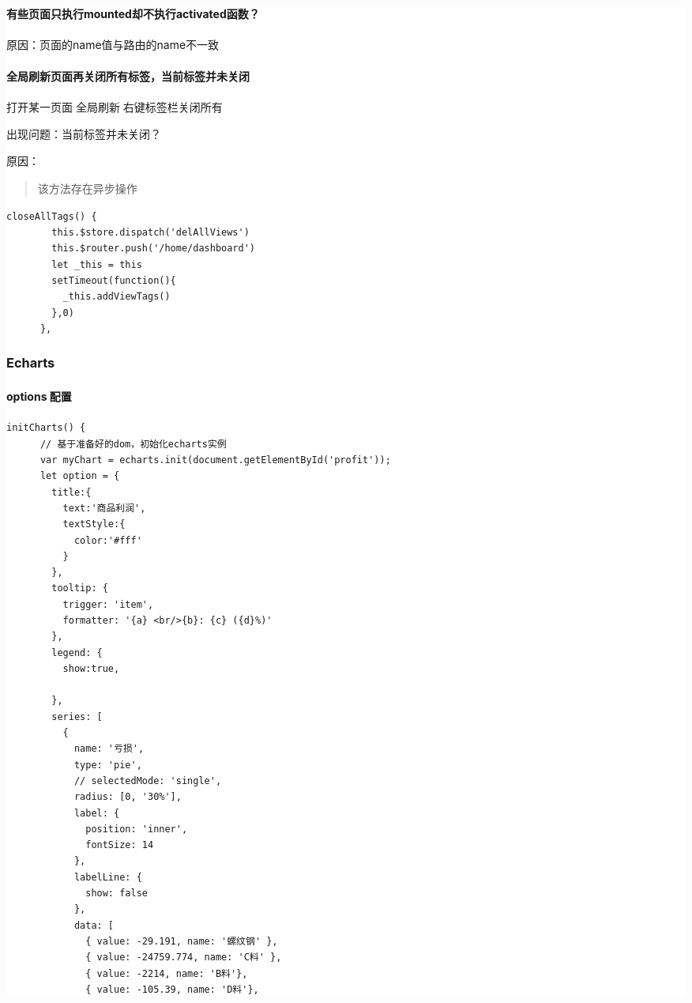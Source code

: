 #### 有些页面只执行mounted却不执行activated函数？

原因：页面的name值与路由的name不一致

#### 全局刷新页面再关闭所有标签，当前标签并未关闭

打开某一页面 全局刷新 右键标签栏关闭所有

出现问题：当前标签并未关闭？

原因：

> 该方法存在异步操作

```
closeAllTags() {
        this.$store.dispatch('delAllViews')
        this.$router.push('/home/dashboard')
        let _this = this
        setTimeout(function(){
          _this.addViewTags()
        },0)
      },
```



### Echarts

#### options 配置

```
initCharts() {
      // 基于准备好的dom，初始化echarts实例
      var myChart = echarts.init(document.getElementById('profit'));
      let option = {
        title:{
          text:'商品利润',
          textStyle:{
            color:'#fff'
          }
        },
        tooltip: {
          trigger: 'item',
          formatter: '{a} <br/>{b}: {c} ({d}%)'
        },
        legend: {
          show:true,
          
        },
        series: [
          {
            name: '亏损',
            type: 'pie',
            // selectedMode: 'single',
            radius: [0, '30%'],
            label: {
              position: 'inner',
              fontSize: 14
            },
            labelLine: {
              show: false
            },
            data: [
              { value: -29.191, name: '螺纹钢' },
              { value: -24759.774, name: 'C料' },
              { value: -2214, name: 'B料'},
              { value: -105.39, name: 'D料'},
```
